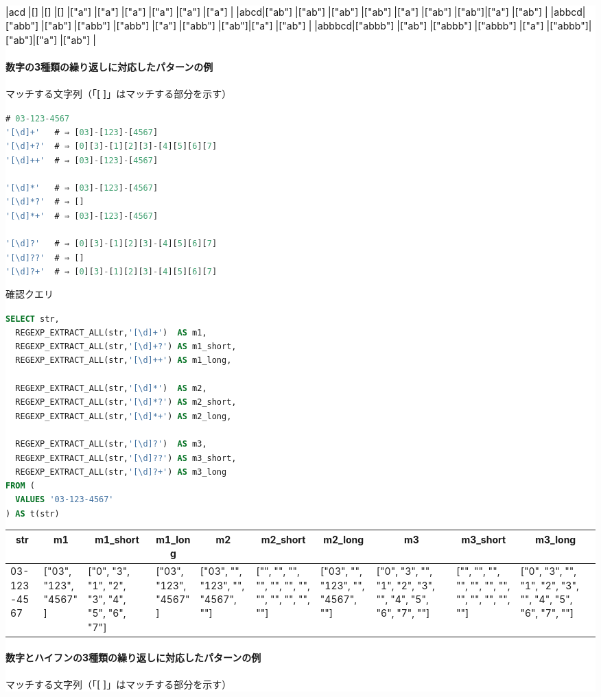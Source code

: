 |acd |[]                      |[]        |[]       |["a"]          |["a"]                                    |["a"]   |["a"] |["a"]   |["a"]  |
|abcd|["ab"]                  |["ab"]    |["ab"]   |["ab"]         |["a"]                                    |["ab"]  |["ab"]|["a"]   |["ab"] |
|abbcd|["abb"]                 |["ab"]    |["abb"]  |["abb"]        |["a"]                                    |["abb"] |["ab"]|["a"]   |["ab"] |
|abbbcd|["abbb"]                |["ab"]    |["abbb"] |["abbb"]       |["a"]                                    |["abbb"]|["ab"]|["a"]   |["ab"] |


#### 数字の3種類の繰り返しに対応したパターンの例

マッチする文字列（「[ ]」はマッチする部分を示す）

```sql
# 03-123-4567
'[\d]+'   # ⇒ [03]-[123]-[4567]
'[\d]+?'  # ⇒ [0][3]-[1][2][3]-[4][5][6][7]
'[\d]++'  # ⇒ [03]-[123]-[4567]

'[\d]*'   # ⇒ [03]-[123]-[4567]
'[\d]*?'  # ⇒ []
'[\d]*+'  # ⇒ [03]-[123]-[4567]

'[\d]?'   # ⇒ [0][3]-[1][2][3]-[4][5][6][7]
'[\d]??'  # ⇒ []
'[\d]?+'  # ⇒ [0][3]-[1][2][3]-[4][5][6][7]
```

確認クエリ

```sql
SELECT str, 
  REGEXP_EXTRACT_ALL(str,'[\d]+')  AS m1,
  REGEXP_EXTRACT_ALL(str,'[\d]+?') AS m1_short,
  REGEXP_EXTRACT_ALL(str,'[\d]++') AS m1_long,

  REGEXP_EXTRACT_ALL(str,'[\d]*')  AS m2,
  REGEXP_EXTRACT_ALL(str,'[\d]*?') AS m2_short,
  REGEXP_EXTRACT_ALL(str,'[\d]*+') AS m2_long,
  
  REGEXP_EXTRACT_ALL(str,'[\d]?')  AS m3,
  REGEXP_EXTRACT_ALL(str,'[\d]??') AS m3_short,
  REGEXP_EXTRACT_ALL(str,'[\d]?+') AS m3_long
FROM (
  VALUES '03-123-4567'
) AS t(str)
```
|str |m1                      |m1_short  |m1_long  |m2             |m2_short                                 |m2_long |m3    |m3_short|m3_long|
|----|------------------------|----------|---------|---------------|-----------------------------------------|--------|------|--------|-------|
|03-123-4567|["03", "123", "4567"]   |["0", "3", "1", "2", "3", "4", "5", "6", "7"]|["03", "123", "4567"]|["03", "", "123", "", "4567", ""]|["", "", "", "", "", "", "", "", "", "", "", ""]|["03", "", "123", "", "4567", ""]|["0", "3", "", "1", "2", "3", "", "4", "5", "6", "7", ""]|["", "", "", "", "", "", "", "", "", "", "", ""]|["0", "3", "", "1", "2", "3", "", "4", "5", "6", "7", ""]|


#### 数字とハイフンの3種類の繰り返しに対応したパターンの例

マッチする文字列（「[ ]」はマッチする部分を示す）
